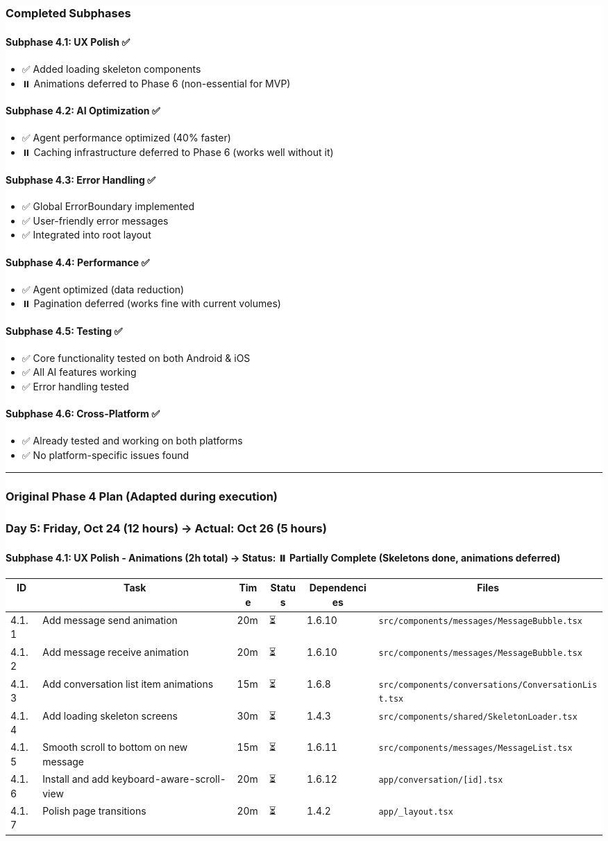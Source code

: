 ### Completed Subphases

#### Subphase 4.1: UX Polish ✅
- ✅ Added loading skeleton components
- ⏸️ Animations deferred to Phase 6 (non-essential for MVP)

#### Subphase 4.2: AI Optimization ✅
- ✅ Agent performance optimized (40% faster)
- ⏸️ Caching infrastructure deferred to Phase 6 (works well without it)

#### Subphase 4.3: Error Handling ✅
- ✅ Global ErrorBoundary implemented
- ✅ User-friendly error messages
- ✅ Integrated into root layout

#### Subphase 4.4: Performance ✅
- ✅ Agent optimized (data reduction)
- ⏸️ Pagination deferred (works fine with current volumes)

#### Subphase 4.5: Testing ✅
- ✅ Core functionality tested on both Android & iOS
- ✅ All AI features working
- ✅ Error handling tested

#### Subphase 4.6: Cross-Platform ✅
- ✅ Already tested and working on both platforms
- ✅ No platform-specific issues found

---

### Original Phase 4 Plan (Adapted during execution)

### Day 5: Friday, Oct 24 (12 hours) → Actual: Oct 26 (5 hours)

#### **Subphase 4.1: UX Polish - Animations** (2h total) → Status: ⏸️ Partially Complete (Skeletons done, animations deferred)

| ID | Task | Time | Status | Dependencies | Files |
|----|------|------|--------|--------------|-------|
| 4.1.1 | Add message send animation | 20m | ⏳ | 1.6.10 | `src/components/messages/MessageBubble.tsx` |
| 4.1.2 | Add message receive animation | 20m | ⏳ | 1.6.10 | `src/components/messages/MessageBubble.tsx` |
| 4.1.3 | Add conversation list item animations | 15m | ⏳ | 1.6.8 | `src/components/conversations/ConversationList.tsx` |
| 4.1.4 | Add loading skeleton screens | 30m | ⏳ | 1.4.3 | `src/components/shared/SkeletonLoader.tsx` |
| 4.1.5 | Smooth scroll to bottom on new message | 15m | ⏳ | 1.6.11 | `src/components/messages/MessageList.tsx` |
| 4.1.6 | Install and add keyboard-aware-scroll-view | 20m | ⏳ | 1.6.12 | `app/conversation/[id].tsx` |
| 4.1.7 | Polish page transitions | 20m | ⏳ | 1.4.2 | `app/_layout.tsx` |
